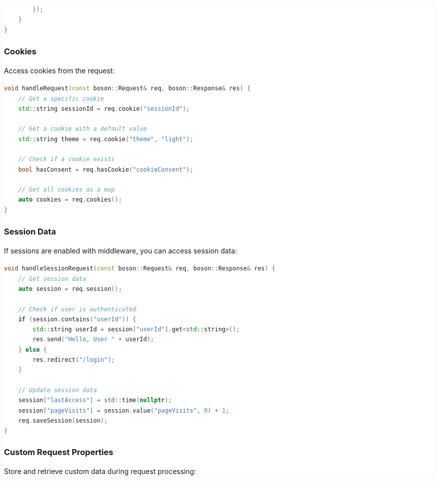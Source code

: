 ```cpp
        });
    }
}
```

### Cookies

Access cookies from the request:

```cpp
void handleRequest(const boson::Request& req, boson::Response& res) {
    // Get a specific cookie
    std::string sessionId = req.cookie("sessionId");
    
    // Get a cookie with a default value
    std::string theme = req.cookie("theme", "light");
    
    // Check if a cookie exists
    bool hasConsent = req.hasCookie("cookieConsent");
    
    // Get all cookies as a map
    auto cookies = req.cookies();
}
```

### Session Data

If sessions are enabled with middleware, you can access session data:

```cpp
void handleSessionRequest(const boson::Request& req, boson::Response& res) {
    // Get session data
    auto session = req.session();
    
    // Check if user is authenticated
    if (session.contains("userId")) {
        std::string userId = session["userId"].get<std::string>();
        res.send("Hello, User " + userId);
    } else {
        res.redirect("/login");
    }
    
    // Update session data
    session["lastAccess"] = std::time(nullptr);
    session["pageVisits"] = session.value("pageVisits", 0) + 1;
    req.saveSession(session);
}
```

### Custom Request Properties

Store and retrieve custom data during request processing:

